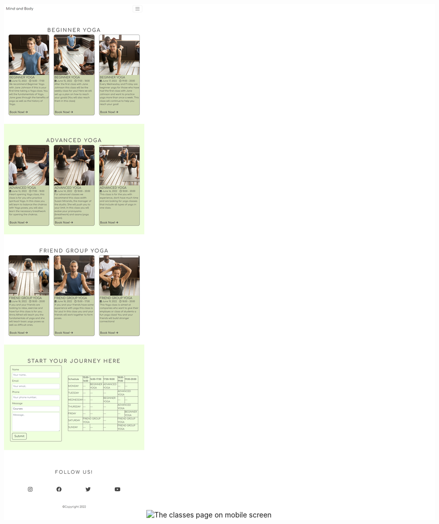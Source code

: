 <img src="assets/images/readme-images/desktop/classes_tablet.png" alt="The classes page on tablet screen">
<img src="assets/images/readme-images/desktop/classes_mobile.png" alt="The classes page on mobile screen">
